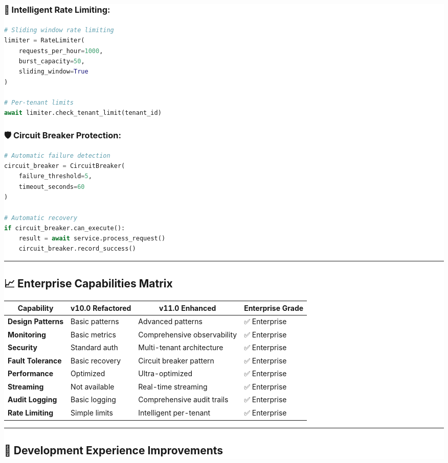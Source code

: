 ### **🚦 Intelligent Rate Limiting:**
```python
# Sliding window rate limiting
limiter = RateLimiter(
    requests_per_hour=1000,
    burst_capacity=50,
    sliding_window=True
)

# Per-tenant limits
await limiter.check_tenant_limit(tenant_id)
```

### **🛡️ Circuit Breaker Protection:**
```python
# Automatic failure detection
circuit_breaker = CircuitBreaker(
    failure_threshold=5,
    timeout_seconds=60
)

# Automatic recovery
if circuit_breaker.can_execute():
    result = await service.process_request()
    circuit_breaker.record_success()
```

---

## 📈 **Enterprise Capabilities Matrix**

| Capability | v10.0 Refactored | v11.0 Enhanced | Enterprise Grade |
|------------|------------------|----------------|------------------|
| **Design Patterns** | Basic patterns | Advanced patterns | ✅ Enterprise |
| **Monitoring** | Basic metrics | Comprehensive observability | ✅ Enterprise |
| **Security** | Standard auth | Multi-tenant architecture | ✅ Enterprise |
| **Fault Tolerance** | Basic recovery | Circuit breaker pattern | ✅ Enterprise |
| **Performance** | Optimized | Ultra-optimized | ✅ Enterprise |
| **Streaming** | Not available | Real-time streaming | ✅ Enterprise |
| **Audit Logging** | Basic logging | Comprehensive audit trails | ✅ Enterprise |
| **Rate Limiting** | Simple limits | Intelligent per-tenant | ✅ Enterprise |

---

## 🎯 **Development Experience Improvements**
